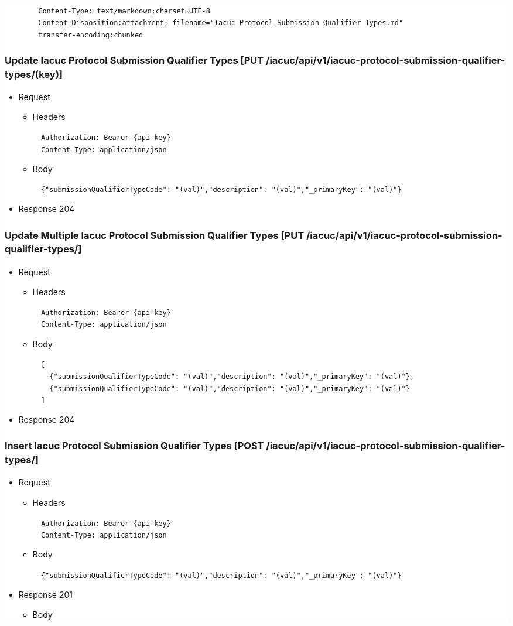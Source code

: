             Content-Type: text/markdown;charset=UTF-8
            Content-Disposition:attachment; filename="Iacuc Protocol Submission Qualifier Types.md"
            transfer-encoding:chunked


### Update Iacuc Protocol Submission Qualifier Types [PUT /iacuc/api/v1/iacuc-protocol-submission-qualifier-types/(key)]

+ Request

    + Headers

            Authorization: Bearer {api-key}   
            Content-Type: application/json

    + Body
    
            {"submissionQualifierTypeCode": "(val)","description": "(val)","_primaryKey": "(val)"}
			
+ Response 204

### Update Multiple Iacuc Protocol Submission Qualifier Types [PUT /iacuc/api/v1/iacuc-protocol-submission-qualifier-types/]

+ Request

    + Headers

            Authorization: Bearer {api-key}   
            Content-Type: application/json

    + Body
    
            [
              {"submissionQualifierTypeCode": "(val)","description": "(val)","_primaryKey": "(val)"},
              {"submissionQualifierTypeCode": "(val)","description": "(val)","_primaryKey": "(val)"}
            ]
			
+ Response 204

### Insert Iacuc Protocol Submission Qualifier Types [POST /iacuc/api/v1/iacuc-protocol-submission-qualifier-types/]

+ Request

    + Headers

            Authorization: Bearer {api-key}   
            Content-Type: application/json

    + Body
    
            {"submissionQualifierTypeCode": "(val)","description": "(val)","_primaryKey": "(val)"}
			
+ Response 201
    
    + Body
            